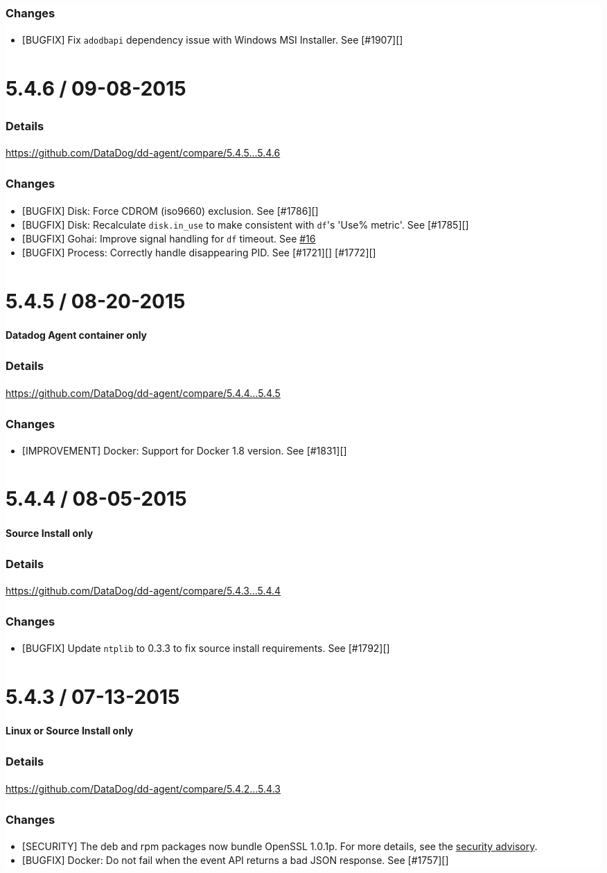 ### Changes
* [BUGFIX] Fix `adodbapi` dependency issue with Windows MSI Installer. See [#1907][]

# 5.4.6 / 09-08-2015
### Details
https://github.com/DataDog/dd-agent/compare/5.4.5...5.4.6

### Changes
* [BUGFIX] Disk: Force CDROM (iso9660) exclusion. See [#1786][]
* [BUGFIX] Disk: Recalculate `disk.in_use` to make consistent with `df`'s 'Use% metric'. See [#1785][]
* [BUGFIX] Gohai: Improve signal handling for `df` timeout. See [#16](https://github.com/DataDog/gohai/pull/16)
* [BUGFIX] Process: Correctly handle disappearing PID. See [#1721][] [#1772][]


# 5.4.5 / 08-20-2015
**Datadog Agent container only**

### Details
https://github.com/DataDog/dd-agent/compare/5.4.4...5.4.5

### Changes
* [IMPROVEMENT] Docker: Support for Docker 1.8 version. See [#1831][]


# 5.4.4 / 08-05-2015
**Source Install only**

### Details
https://github.com/DataDog/dd-agent/compare/5.4.3...5.4.4

### Changes
* [BUGFIX] Update `ntplib` to 0.3.3 to fix source install requirements. See [#1792][]


# 5.4.3 / 07-13-2015
**Linux or Source Install only**

### Details
https://github.com/DataDog/dd-agent/compare/5.4.2...5.4.3

### Changes
* [SECURITY] The deb and rpm packages now bundle OpenSSL 1.0.1p. For more details, see the [security advisory](http://openssl.org/news/secadv_20150709.txt).
* [BUGFIX] Docker: Do not fail when the event API returns a bad JSON response. See [#1757][]


[#16]: https://github.com/DataDog/dd-agent/issues/16
[#21]: https://github.com/DataDog/dd-agent/issues/21
[#23]: https://github.com/DataDog/dd-agent/issues/23
[#30]: https://github.com/DataDog/dd-agent/issues/30
[#42]: https://github.com/DataDog/dd-agent/issues/42
[#51]: https://github.com/DataDog/dd-agent/issues/51
[#55]: https://github.com/DataDog/dd-agent/issues/55
[#57]: https://github.com/DataDog/dd-agent/issues/57
[#62]: https://github.com/DataDog/dd-agent/issues/62
[#63]: https://github.com/DataDog/dd-agent/issues/63
[#65]: https://github.com/DataDog/dd-agent/issues/65
[#66]: https://github.com/DataDog/dd-agent/issues/66
[#68]: https://github.com/DataDog/dd-agent/issues/68
[#71]: https://github.com/DataDog/dd-agent/issues/71
[#72]: https://github.com/DataDog/dd-agent/issues/72
[#73]: https://github.com/DataDog/dd-agent/issues/73
[#76]: https://github.com/DataDog/dd-agent/issues/76
[#80]: https://github.com/DataDog/dd-agent/issues/80
[#82]: https://github.com/DataDog/dd-agent/issues/82
[#83]: https://github.com/DataDog/dd-agent/issues/83
[#95]: https://github.com/DataDog/dd-agent/issues/95
[#105]: https://github.com/DataDog/dd-agent/issues/105
[#110]: https://github.com/DataDog/dd-agent/issues/110
[#112]: https://github.com/DataDog/dd-agent/issues/112
[#117]: https://github.com/DataDog/dd-agent/issues/117
[#121]: https://github.com/DataDog/dd-agent/issues/121
[#130]: https://github.com/DataDog/dd-agent/issues/130
[#131]: https://github.com/DataDog/dd-agent/issues/131
[#150]: https://github.com/DataDog/dd-agent/issues/150
[#165]: https://github.com/DataDog/dd-agent/issues/165
[#200]: https://github.com/DataDog/dd-agent/issues/200
[#201]: https://github.com/DataDog/dd-agent/issues/201
[#202]: https://github.com/DataDog/dd-agent/issues/202
[#227]: https://github.com/DataDog/dd-agent/issues/227
[#245]: https://github.com/DataDog/dd-agent/issues/245
[#253]: https://github.com/DataDog/dd-agent/issues/253
[#257]: https://github.com/DataDog/dd-agent/issues/257
[#261]: https://github.com/DataDog/dd-agent/issues/261
[#271]: https://github.com/DataDog/dd-agent/issues/271
[#276]: https://github.com/DataDog/dd-agent/issues/276
[#277]: https://github.com/DataDog/dd-agent/issues/277
[#278]: https://github.com/DataDog/dd-agent/issues/278
[#283]: https://github.com/DataDog/dd-agent/issues/283
[#290]: https://github.com/DataDog/dd-agent/issues/290
[#291]: https://github.com/DataDog/dd-agent/issues/291
[#293]: https://github.com/DataDog/dd-agent/issues/293
[#297]: https://github.com/DataDog/dd-agent/issues/297
[#299]: https://github.com/DataDog/dd-agent/issues/299
[#300]: https://github.com/DataDog/dd-agent/issues/300
[#307]: https://github.com/DataDog/dd-agent/issues/307
[#310]: https://github.com/DataDog/dd-agent/issues/310
[#311]: https://github.com/DataDog/dd-agent/issues/311
[#313]: https://github.com/DataDog/dd-agent/issues/313
[#318]: https://github.com/DataDog/dd-agent/issues/318
[#320]: https://github.com/DataDog/dd-agent/issues/320
[#325]: https://github.com/DataDog/dd-agent/issues/325
[#326]: https://github.com/DataDog/dd-agent/issues/326
[#330]: https://github.com/DataDog/dd-agent/issues/330
[#332]: https://github.com/DataDog/dd-agent/issues/332
[#334]: https://github.com/DataDog/dd-agent/issues/334
[#348]: https://github.com/DataDog/dd-agent/issues/348
[#351]: https://github.com/DataDog/dd-agent/issues/351
[#359]: https://github.com/DataDog/dd-agent/issues/359
[#369]: https://github.com/DataDog/dd-agent/issues/369
[#375]: https://github.com/DataDog/dd-agent/issues/375
[#377]: https://github.com/DataDog/dd-agent/issues/377
[#381]: https://github.com/DataDog/dd-agent/issues/381
[#385]: https://github.com/DataDog/dd-agent/issues/385
[#390]: https://github.com/DataDog/dd-agent/issues/390
[#394]: https://github.com/DataDog/dd-agent/issues/394
[#396]: https://github.com/DataDog/dd-agent/issues/396
[#397]: https://github.com/DataDog/dd-agent/issues/397
[#401]: https://github.com/DataDog/dd-agent/issues/401
[#402]: https://github.com/DataDog/dd-agent/issues/402
[#404]: https://github.com/DataDog/dd-agent/issues/404
[#408]: https://github.com/DataDog/dd-agent/issues/408
[#410]: https://github.com/DataDog/dd-agent/issues/410
[#412]: https://github.com/DataDog/dd-agent/issues/412
[#413]: https://github.com/DataDog/dd-agent/issues/413
[#414]: https://github.com/DataDog/dd-agent/issues/414
[#415]: https://github.com/DataDog/dd-agent/issues/415
[#419]: https://github.com/DataDog/dd-agent/issues/419
[#422]: https://github.com/DataDog/dd-agent/issues/422
[#423]: https://github.com/DataDog/dd-agent/issues/423
[#426]: https://github.com/DataDog/dd-agent/issues/426
[#427]: https://github.com/DataDog/dd-agent/issues/427
[#434]: https://github.com/DataDog/dd-agent/issues/434
[#435]: https://github.com/DataDog/dd-agent/issues/435
[#450]: https://github.com/DataDog/dd-agent/issues/450
[#465]: https://github.com/DataDog/dd-agent/issues/465
[#472]: https://github.com/DataDog/dd-agent/issues/472
[#475]: https://github.com/DataDog/dd-agent/issues/475
[#478]: https://github.com/DataDog/dd-agent/issues/478
[#480]: https://github.com/DataDog/dd-agent/issues/480
[#481]: https://github.com/DataDog/dd-agent/issues/481
[#483]: https://github.com/DataDog/dd-agent/issues/483
[#490]: https://github.com/DataDog/dd-agent/issues/490
[#496]: https://github.com/DataDog/dd-agent/issues/496
[#498]: https://github.com/DataDog/dd-agent/issues/498
[#501]: https://github.com/DataDog/dd-agent/issues/501
[#502]: https://github.com/DataDog/dd-agent/issues/502
[#507]: https://github.com/DataDog/dd-agent/issues/507
[#512]: https://github.com/DataDog/dd-agent/issues/512
[#515]: https://github.com/DataDog/dd-agent/issues/515
[#521]: https://github.com/DataDog/dd-agent/issues/521
[#532]: https://github.com/DataDog/dd-agent/issues/532
[#541]: https://github.com/DataDog/dd-agent/issues/541
[#544]: https://github.com/DataDog/dd-agent/issues/544
[#546]: https://github.com/DataDog/dd-agent/issues/546
[#551]: https://github.com/DataDog/dd-agent/issues/551
[#554]: https://github.com/DataDog/dd-agent/issues/554
[#558]: https://github.com/DataDog/dd-agent/issues/558
[#566]: https://github.com/DataDog/dd-agent/issues/566
[#567]: https://github.com/DataDog/dd-agent/issues/567
[#569]: https://github.com/DataDog/dd-agent/issues/569
[#575]: https://github.com/DataDog/dd-agent/issues/575
[#577]: https://github.com/DataDog/dd-agent/issues/577
[#580]: https://github.com/DataDog/dd-agent/issues/580
[#581]: https://github.com/DataDog/dd-agent/issues/581
[#582]: https://github.com/DataDog/dd-agent/issues/582
[#590]: https://github.com/DataDog/dd-agent/issues/590
[#600]: https://github.com/DataDog/dd-agent/issues/600
[#608]: https://github.com/DataDog/dd-agent/issues/608
[#615]: https://github.com/DataDog/dd-agent/issues/615
[#619]: https://github.com/DataDog/dd-agent/issues/619
[#622]: https://github.com/DataDog/dd-agent/issues/622
[#624]: https://github.com/DataDog/dd-agent/issues/624
[#627]: https://github.com/DataDog/dd-agent/issues/627
[#632]: https://github.com/DataDog/dd-agent/issues/632
[#641]: https://github.com/DataDog/dd-agent/issues/641
[#643]: https://github.com/DataDog/dd-agent/issues/643
[#646]: https://github.com/DataDog/dd-agent/issues/646
[#647]: https://github.com/DataDog/dd-agent/issues/647
[#653]: https://github.com/DataDog/dd-agent/issues/653
[#654]: https://github.com/DataDog/dd-agent/issues/654
[#657]: https://github.com/DataDog/dd-agent/issues/657
[#665]: https://github.com/DataDog/dd-agent/issues/665
[#677]: https://github.com/DataDog/dd-agent/issues/677
[#706]: https://github.com/DataDog/dd-agent/issues/706
[#729]: https://github.com/DataDog/dd-agent/issues/729
[#730]: https://github.com/DataDog/dd-agent/issues/730
[#735]: https://github.com/DataDog/dd-agent/issues/735
[#752]: https://github.com/DataDog/dd-agent/issues/752
[#760]: https://github.com/DataDog/dd-agent/issues/760
[#766]: https://github.com/DataDog/dd-agent/issues/766
[#770]: https://github.com/DataDog/dd-agent/issues/770
[#780]: https://github.com/DataDog/dd-agent/issues/780
[#784]: https://github.com/DataDog/dd-agent/issues/784
[#787]: https://github.com/DataDog/dd-agent/issues/787
[#790]: https://github.com/DataDog/dd-agent/issues/790
[#806]: https://github.com/DataDog/dd-agent/issues/806
[#809]: https://github.com/DataDog/dd-agent/issues/809
[#810]: https://github.com/DataDog/dd-agent/issues/810
[#815]: https://github.com/DataDog/dd-agent/issues/815
[#826]: https://github.com/DataDog/dd-agent/issues/826
[#827]: https://github.com/DataDog/dd-agent/issues/827
[#834]: https://github.com/DataDog/dd-agent/issues/834
[#838]: https://github.com/DataDog/dd-agent/issues/838
[#844]: https://github.com/DataDog/dd-agent/issues/844
[#848]: https://github.com/DataDog/dd-agent/issues/848
[#849]: https://github.com/DataDog/dd-agent/issues/849
[#852]: https://github.com/DataDog/dd-agent/issues/852
[#863]: https://github.com/DataDog/dd-agent/issues/863
[#875]: https://github.com/DataDog/dd-agent/issues/875
[#876]: https://github.com/DataDog/dd-agent/issues/876
[#883]: https://github.com/DataDog/dd-agent/issues/883
[#887]: https://github.com/DataDog/dd-agent/issues/887
[#891]: https://github.com/DataDog/dd-agent/issues/891
[#893]: https://github.com/DataDog/dd-agent/issues/893
[#894]: https://github.com/DataDog/dd-agent/issues/894
[#899]: https://github.com/DataDog/dd-agent/issues/899
[#900]: https://github.com/DataDog/dd-agent/issues/900
[#904]: https://github.com/DataDog/dd-agent/issues/904
[#917]: https://github.com/DataDog/dd-agent/issues/917
[#919]: https://github.com/DataDog/dd-agent/issues/919
[#921]: https://github.com/DataDog/dd-agent/issues/921
[#922]: https://github.com/DataDog/dd-agent/issues/922
[#927]: https://github.com/DataDog/dd-agent/issues/927
[#928]: https://github.com/DataDog/dd-agent/issues/928
[#930]: https://github.com/DataDog/dd-agent/issues/930
[#933]: https://github.com/DataDog/dd-agent/issues/933
[#935]: https://github.com/DataDog/dd-agent/issues/935
[#940]: https://github.com/DataDog/dd-agent/issues/940
[#947]: https://github.com/DataDog/dd-agent/issues/947
[#949]: https://github.com/DataDog/dd-agent/issues/949
[#951]: https://github.com/DataDog/dd-agent/issues/951
[#958]: https://github.com/DataDog/dd-agent/issues/958
[#960]: https://github.com/DataDog/dd-agent/issues/960
[#962]: https://github.com/DataDog/dd-agent/issues/962
[#963]: https://github.com/DataDog/dd-agent/issues/963
[#964]: https://github.com/DataDog/dd-agent/issues/964
[#971]: https://github.com/DataDog/dd-agent/issues/971
[#972]: https://github.com/DataDog/dd-agent/issues/972
[#975]: https://github.com/DataDog/dd-agent/issues/975
[#977]: https://github.com/DataDog/dd-agent/issues/977
[#980]: https://github.com/DataDog/dd-agent/issues/980
[#981]: https://github.com/DataDog/dd-agent/issues/981
[#982]: https://github.com/DataDog/dd-agent/issues/982
[#984]: https://github.com/DataDog/dd-agent/issues/984
[#996]: https://github.com/DataDog/dd-agent/issues/996
[#1001]: https://github.com/DataDog/dd-agent/issues/1001
[#1002]: https://github.com/DataDog/dd-agent/issues/1002
[#1008]: https://github.com/DataDog/dd-agent/issues/1008
[#1013]: https://github.com/DataDog/dd-agent/issues/1013
[#1014]: https://github.com/DataDog/dd-agent/issues/1014
[#1015]: https://github.com/DataDog/dd-agent/issues/1015
[#1016]: https://github.com/DataDog/dd-agent/issues/1016
[#1017]: https://github.com/DataDog/dd-agent/issues/1017
[#1018]: https://github.com/DataDog/dd-agent/issues/1018
[#1019]: https://github.com/DataDog/dd-agent/issues/1019
[#1023]: https://github.com/DataDog/dd-agent/issues/1023
[#1024]: https://github.com/DataDog/dd-agent/issues/1024
[#1027]: https://github.com/DataDog/dd-agent/issues/1027
[#1028]: https://github.com/DataDog/dd-agent/issues/1028
[#1029]: https://github.com/DataDog/dd-agent/issues/1029
[#1031]: https://github.com/DataDog/dd-agent/issues/1031
[#1035]: https://github.com/DataDog/dd-agent/issues/1035
[#1036]: https://github.com/DataDog/dd-agent/issues/1036
[#1041]: https://github.com/DataDog/dd-agent/issues/1041
[#1060]: https://github.com/DataDog/dd-agent/issues/1060
[#1065]: https://github.com/DataDog/dd-agent/issues/1065
[#1068]: https://github.com/DataDog/dd-agent/issues/1068
[#1069]: https://github.com/DataDog/dd-agent/issues/1069
[#1073]: https://github.com/DataDog/dd-agent/issues/1073
[#1080]: https://github.com/DataDog/dd-agent/issues/1080
[#1101]: https://github.com/DataDog/dd-agent/issues/1101
[#1105]: https://github.com/DataDog/dd-agent/issues/1105
[#1115]: https://github.com/DataDog/dd-agent/issues/1115
[#1116]: https://github.com/DataDog/dd-agent/issues/1116
[#1117]: https://github.com/DataDog/dd-agent/issues/1117
[#1123]: https://github.com/DataDog/dd-agent/issues/1123
[#1124]: https://github.com/DataDog/dd-agent/issues/1124
[#1141]: https://github.com/DataDog/dd-agent/issues/1141
[#1152]: https://github.com/DataDog/dd-agent/issues/1152
[#1153]: https://github.com/DataDog/dd-agent/issues/1153
[#1155]: https://github.com/DataDog/dd-agent/issues/1155
[#1162]: https://github.com/DataDog/dd-agent/issues/1162
[#1163]: https://github.com/DataDog/dd-agent/issues/1163
[#1164]: https://github.com/DataDog/dd-agent/issues/1164
[#1165]: https://github.com/DataDog/dd-agent/issues/1165
[#1171]: https://github.com/DataDog/dd-agent/issues/1171
[#1173]: https://github.com/DataDog/dd-agent/issues/1173
[#1175]: https://github.com/DataDog/dd-agent/issues/1175
[#1181]: https://github.com/DataDog/dd-agent/issues/1181
[#1187]: https://github.com/DataDog/dd-agent/issues/1187
[#1188]: https://github.com/DataDog/dd-agent/issues/1188
[#1192]: https://github.com/DataDog/dd-agent/issues/1192
[#1200]: https://github.com/DataDog/dd-agent/issues/1200
[#1201]: https://github.com/DataDog/dd-agent/issues/1201
[#1202]: https://github.com/DataDog/dd-agent/issues/1202
[#1203]: https://github.com/DataDog/dd-agent/issues/1203
[#1205]: https://github.com/DataDog/dd-agent/issues/1205
[#1207]: https://github.com/DataDog/dd-agent/issues/1207
[#1208]: https://github.com/DataDog/dd-agent/issues/1208
[#1210]: https://github.com/DataDog/dd-agent/issues/1210
[#1211]: https://github.com/DataDog/dd-agent/issues/1211
[#1213]: https://github.com/DataDog/dd-agent/issues/1213
[#1214]: https://github.com/DataDog/dd-agent/issues/1214
[#1218]: https://github.com/DataDog/dd-agent/issues/1218
[#1219]: https://github.com/DataDog/dd-agent/issues/1219
[#1221]: https://github.com/DataDog/dd-agent/issues/1221
[#1222]: https://github.com/DataDog/dd-agent/issues/1222
[#1225]: https://github.com/DataDog/dd-agent/issues/1225
[#1226]: https://github.com/DataDog/dd-agent/issues/1226
[#1227]: https://github.com/DataDog/dd-agent/issues/1227
[#1235]: https://github.com/DataDog/dd-agent/issues/1235
[#1236]: https://github.com/DataDog/dd-agent/issues/1236
[#1238]: https://github.com/DataDog/dd-agent/issues/1238
[#1240]: https://github.com/DataDog/dd-agent/issues/1240
[#1255]: https://github.com/DataDog/dd-agent/issues/1255
[#1260]: https://github.com/DataDog/dd-agent/issues/1260
[#1267]: https://github.com/DataDog/dd-agent/issues/1267
[#1269]: https://github.com/DataDog/dd-agent/issues/1269
[#1272]: https://github.com/DataDog/dd-agent/issues/1272
[#1273]: https://github.com/DataDog/dd-agent/issues/1273
[#1274]: https://github.com/DataDog/dd-agent/issues/1274
[#1275]: https://github.com/DataDog/dd-agent/issues/1275
[#1278]: https://github.com/DataDog/dd-agent/issues/1278
[#1279]: https://github.com/DataDog/dd-agent/issues/1279
[#1281]: https://github.com/DataDog/dd-agent/issues/1281
[#1282]: https://github.com/DataDog/dd-agent/issues/1282
[#1284]: https://github.com/DataDog/dd-agent/issues/1284
[#1285]: https://github.com/DataDog/dd-agent/issues/1285
[#1297]: https://github.com/DataDog/dd-agent/issues/1297
[#1310]: https://github.com/DataDog/dd-agent/issues/1310
[#1318]: https://github.com/DataDog/dd-agent/issues/1318
[#1326]: https://github.com/DataDog/dd-agent/issues/1326
[#1332]: https://github.com/DataDog/dd-agent/issues/1332
[#1343]: https://github.com/DataDog/dd-agent/issues/1343
[#1345]: https://github.com/DataDog/dd-agent/issues/1345
[#1350]: https://github.com/DataDog/dd-agent/issues/1350
[#1370]: https://github.com/DataDog/dd-agent/issues/1370
[#1377]: https://github.com/DataDog/dd-agent/issues/1377
[#1379]: https://github.com/DataDog/dd-agent/issues/1379
[#1380]: https://github.com/DataDog/dd-agent/issues/1380
[#1383]: https://github.com/DataDog/dd-agent/issues/1383
[#1388]: https://github.com/DataDog/dd-agent/issues/1388
[#1389]: https://github.com/DataDog/dd-agent/issues/1389
[#1390]: https://github.com/DataDog/dd-agent/issues/1390
[#1391]: https://github.com/DataDog/dd-agent/issues/1391
[#1393]: https://github.com/DataDog/dd-agent/issues/1393
[#1395]: https://github.com/DataDog/dd-agent/issues/1395
[#1396]: https://github.com/DataDog/dd-agent/issues/1396
[#1399]: https://github.com/DataDog/dd-agent/issues/1399
[#1400]: https://github.com/DataDog/dd-agent/issues/1400
[#1401]: https://github.com/DataDog/dd-agent/issues/1401
[#1408]: https://github.com/DataDog/dd-agent/issues/1408
[#1414]: https://github.com/DataDog/dd-agent/issues/1414
[#1415]: https://github.com/DataDog/dd-agent/issues/1415
[#1416]: https://github.com/DataDog/dd-agent/issues/1416
[#1422]: https://github.com/DataDog/dd-agent/issues/1422
[#1427]: https://github.com/DataDog/dd-agent/issues/1427
[#1429]: https://github.com/DataDog/dd-agent/issues/1429
[#1435]: https://github.com/DataDog/dd-agent/issues/1435
[#1436]: https://github.com/DataDog/dd-agent/issues/1436
[#1438]: https://github.com/DataDog/dd-agent/issues/1438
[#1441]: https://github.com/DataDog/dd-agent/issues/1441
[#1442]: https://github.com/DataDog/dd-agent/issues/1442
[#1443]: https://github.com/DataDog/dd-agent/issues/1443
[#1444]: https://github.com/DataDog/dd-agent/issues/1444
[#1446]: https://github.com/DataDog/dd-agent/issues/1446
[#1447]: https://github.com/DataDog/dd-agent/issues/1447
[#1454]: https://github.com/DataDog/dd-agent/issues/1454
[#1457]: https://github.com/DataDog/dd-agent/issues/1457
[#1459]: https://github.com/DataDog/dd-agent/issues/1459
[#1461]: https://github.com/DataDog/dd-agent/issues/1461
[#1476]: https://github.com/DataDog/dd-agent/issues/1476
[#1487]: https://github.com/DataDog/dd-agent/issues/1487
[#1490]: https://github.com/DataDog/dd-agent/issues/1490
[#1503]: https://github.com/DataDog/dd-agent/issues/1503
[#1507]: https://github.com/DataDog/dd-agent/issues/1507
[#1509]: https://github.com/DataDog/dd-agent/issues/1509
[#1511]: https://github.com/DataDog/dd-agent/issues/1511